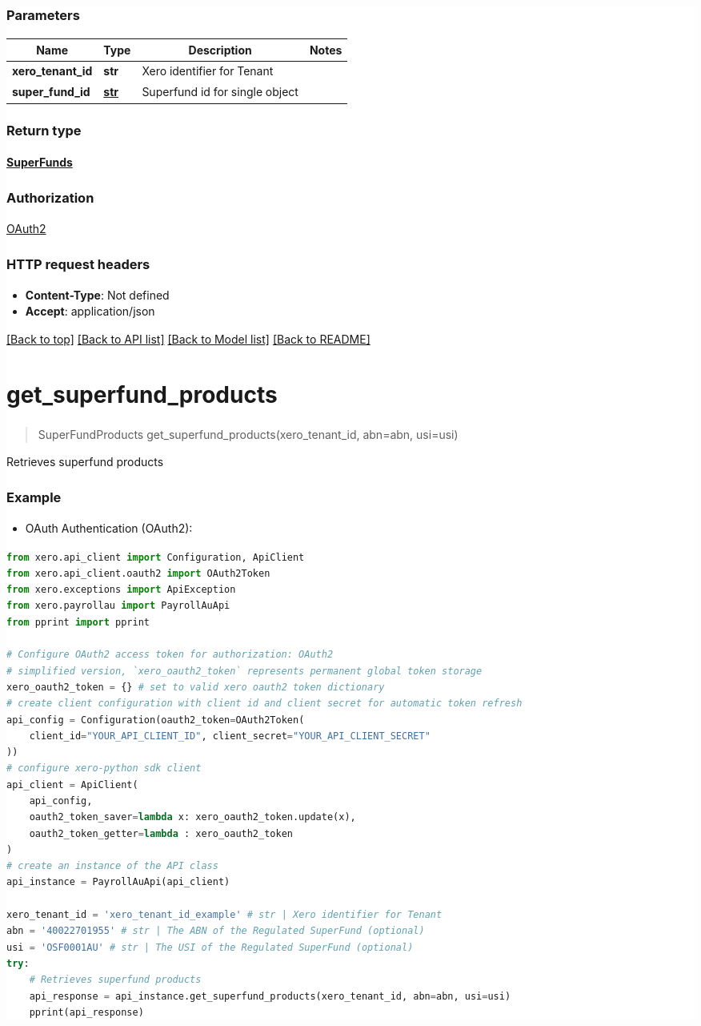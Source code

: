 
### Parameters

| Name               | Type           | Description                    | Notes |
| ------------------ | -------------- | ------------------------------ | ----- |
| **xero_tenant_id** | **str**        | Xero identifier for Tenant     |
| **super_fund_id**  | [**str**](.md) | Superfund id for single object |

### Return type

[**SuperFunds**](SuperFunds.md)

### Authorization

[OAuth2](../README.md#OAuth2)

### HTTP request headers

-   **Content-Type**: Not defined
-   **Accept**: application/json

[[Back to top]](#) [[Back to API list]](../README.md#documentation-for-api-endpoints) [[Back to Model list]](../README.md#documentation-for-models) [[Back to README]](../README.md)

# **get_superfund_products**

> SuperFundProducts get_superfund_products(xero_tenant_id, abn=abn, usi=usi)

Retrieves superfund products

### Example

-   OAuth Authentication (OAuth2):

```python
from xero.api_client import Configuration, ApiClient
from xero.api_client.oauth2 import OAuth2Token
from xero.exceptions import ApiException
from xero.payrollau import PayrollAuApi
from pprint import pprint

# Configure OAuth2 access token for authorization: OAuth2
# simplified version, `xero_oauth2_token` represents permanent global token storage
xero_oauth2_token = {} # set to valid xero oauth2 token dictionary
# create client configuration with client id and client secret for automatic token refresh
api_config = Configuration(oauth2_token=OAuth2Token(
    client_id="YOUR_API_CLIENT_ID", client_secret="YOUR_API_CLIENT_SECRET"
))
# configure xero-python sdk client
api_client = ApiClient(
    api_config,
    oauth2_token_saver=lambda x: xero_oauth2_token.update(x),
    oauth2_token_getter=lambda : xero_oauth2_token
)
# create an instance of the API class
api_instance = PayrollAuApi(api_client)

xero_tenant_id = 'xero_tenant_id_example' # str | Xero identifier for Tenant
abn = '40022701955' # str | The ABN of the Regulated SuperFund (optional)
usi = 'OSF0001AU' # str | The USI of the Regulated SuperFund (optional)
try:
    # Retrieves superfund products
    api_response = api_instance.get_superfund_products(xero_tenant_id, abn=abn, usi=usi)
    pprint(api_response)
```